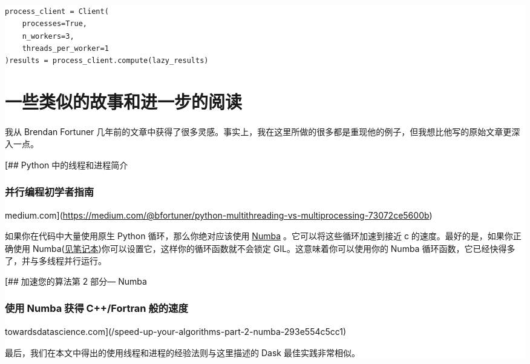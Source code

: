 ```
process_client = Client(
    processes=True, 
    n_workers=3, 
    threads_per_worker=1
)results = process_client.compute(lazy_results)
```

# 一些类似的故事和进一步的阅读

我从 Brendan Fortuner 几年前的文章中获得了很多灵感。事实上，我在这里所做的很多都是重现他的例子，但我想比他写的原始文章更深入一点。

[](https://medium.com/@bfortuner/python-multithreading-vs-multiprocessing-73072ce5600b) [## Python 中的线程和进程简介

### 并行编程初学者指南

medium.com](https://medium.com/@bfortuner/python-multithreading-vs-multiprocessing-73072ce5600b) 

如果你在代码中大量使用原生 Python 循环，那么你绝对应该使用 [Numba](https://numba.pydata.org/numba-doc/latest/user/5minguide.html) 。它可以将这些循环加速到接近 c 的速度。最好的是，如果你正确使用 Numba([见笔记本](https://gist.github.com/dfulu/14ae9b5aa2633226519956ce6ef04ce6#file-multi-threading-processing-ipynb))你可以设置它，这样你的循环函数就不会锁定 GIL。这意味着你可以使用你的 Numba 循环函数，它已经快得多了，并与多线程并行运行。

[](/speed-up-your-algorithms-part-2-numba-293e554c5cc1) [## 加速您的算法第 2 部分— Numba

### 使用 Numba 获得 C++/Fortran 般的速度

towardsdatascience.com](/speed-up-your-algorithms-part-2-numba-293e554c5cc1) 

最后，我们在本文中得出的使用线程和进程的经验法则与这里描述的 Dask 最佳实践非常相似。